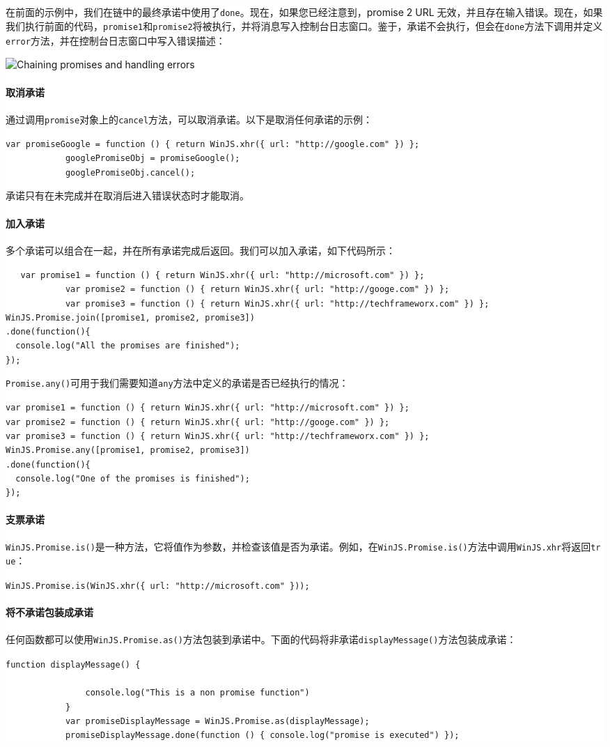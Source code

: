 在前面的示例中，我们在链中的最终承诺中使用了`done`。现在，如果您已经注意到，promise 2 URL 无效，并且存在输入错误。现在，如果我们执行前面的代码，`promise1`和`promise2`将被执行，并将消息写入控制台日志窗口。鉴于，承诺不会执行，但会在`done`方法下调用并定义`error`方法，并在控制台日志窗口中写入错误描述：

![Chaining promises and handling errors](../images/00054.jpeg)

#### 取消承诺

通过调用`promise`对象上的`cancel`方法，可以取消承诺。以下是取消任何承诺的示例：

```
var promiseGoogle = function () { return WinJS.xhr({ url: "http://google.com" }) };
            googlePromiseObj = promiseGoogle();
            googlePromiseObj.cancel();
```

承诺只有在未完成并在取消后进入错误状态时才能取消。

#### 加入承诺

多个承诺可以组合在一起，并在所有承诺完成后返回。我们可以加入承诺，如下代码所示：

```
   var promise1 = function () { return WinJS.xhr({ url: "http://microsoft.com" }) };
            var promise2 = function () { return WinJS.xhr({ url: "http://googe.com" }) };
            var promise3 = function () { return WinJS.xhr({ url: "http://techframeworx.com" }) };
WinJS.Promise.join([promise1, promise2, promise3])
.done(function(){
  console.log("All the promises are finished");
});
```

`Promise.any()`可用于我们需要知道`any`方法中定义的承诺是否已经执行的情况：

```
var promise1 = function () { return WinJS.xhr({ url: "http://microsoft.com" }) };
var promise2 = function () { return WinJS.xhr({ url: "http://googe.com" }) };
var promise3 = function () { return WinJS.xhr({ url: "http://techframeworx.com" }) };
WinJS.Promise.any([promise1, promise2, promise3])
.done(function(){
  console.log("One of the promises is finished");
});
```

#### 支票承诺

`WinJS.Promise.is()`是一种方法，它将值作为参数，并检查该值是否为承诺。例如，在`WinJS.Promise.is()`方法中调用`WinJS.xhr`将返回`true`：

```
WinJS.Promise.is(WinJS.xhr({ url: "http://microsoft.com" }));
```

#### 将不承诺包装成承诺

任何函数都可以使用`WinJS.Promise.as()`方法包装到承诺中。下面的代码将非承诺`displayMessage()`方法包装成承诺：

```
function displayMessage() {

                console.log("This is a non promise function")
            }
            var promiseDisplayMessage = WinJS.Promise.as(displayMessage);
            promiseDisplayMessage.done(function () { console.log("promise is executed") });
```
